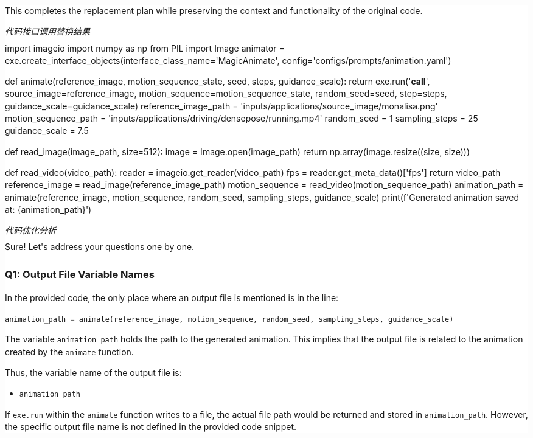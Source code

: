 This completes the replacement plan while preserving the context and functionality of the original code.


$$$$$代码接口调用替换结果$$$$$
import imageio
import numpy as np
from PIL import Image
animator = exe.create_interface_objects(interface_class_name='MagicAnimate', config='configs/prompts/animation.yaml')

def animate(reference_image, motion_sequence_state, seed, steps, guidance_scale):
    return exe.run('__call__', source_image=reference_image, motion_sequence=motion_sequence_state, random_seed=seed, step=steps, guidance_scale=guidance_scale)
reference_image_path = 'inputs/applications/source_image/monalisa.png'
motion_sequence_path = 'inputs/applications/driving/densepose/running.mp4'
random_seed = 1
sampling_steps = 25
guidance_scale = 7.5

def read_image(image_path, size=512):
    image = Image.open(image_path)
    return np.array(image.resize((size, size)))

def read_video(video_path):
    reader = imageio.get_reader(video_path)
    fps = reader.get_meta_data()['fps']
    return video_path
reference_image = read_image(reference_image_path)
motion_sequence = read_video(motion_sequence_path)
animation_path = animate(reference_image, motion_sequence, random_seed, sampling_steps, guidance_scale)
print(f'Generated animation saved at: {animation_path}')


$$$$$代码优化分析$$$$$
Sure! Let's address your questions one by one.

### Q1: Output File Variable Names

In the provided code, the only place where an output file is mentioned is in the line:

```python
animation_path = animate(reference_image, motion_sequence, random_seed, sampling_steps, guidance_scale)
```

The variable `animation_path` holds the path to the generated animation. This implies that the output file is related to the animation created by the `animate` function. 

Thus, the variable name of the output file is:
- `animation_path`

If `exe.run` within the `animate` function writes to a file, the actual file path would be returned and stored in `animation_path`. However, the specific output file name is not defined in the provided code snippet.
